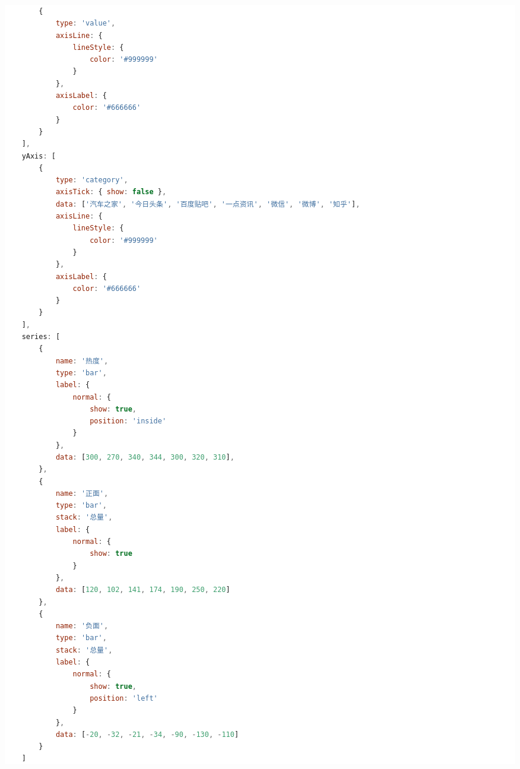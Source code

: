 ```js
		{
			type: 'value',
			axisLine: {
				lineStyle: {
					color: '#999999'
				}
			},
			axisLabel: {
				color: '#666666'
			}
		}
	],
	yAxis: [
		{
			type: 'category',
			axisTick: { show: false },
			data: ['汽车之家', '今日头条', '百度贴吧', '一点资讯', '微信', '微博', '知乎'],
			axisLine: {
				lineStyle: {
					color: '#999999'
				}
			},
			axisLabel: {
				color: '#666666'
			}
		}
	],
	series: [
		{
			name: '热度',
			type: 'bar',
			label: {
				normal: {
					show: true,
					position: 'inside'
				}
			},
			data: [300, 270, 340, 344, 300, 320, 310],
		},
		{
			name: '正面',
			type: 'bar',
			stack: '总量',
			label: {
				normal: {
					show: true
				}
			},
			data: [120, 102, 141, 174, 190, 250, 220]
		},
		{
			name: '负面',
			type: 'bar',
			stack: '总量',
			label: {
				normal: {
					show: true,
					position: 'left'
				}
			},
			data: [-20, -32, -21, -34, -90, -130, -110]
		}
	]
```